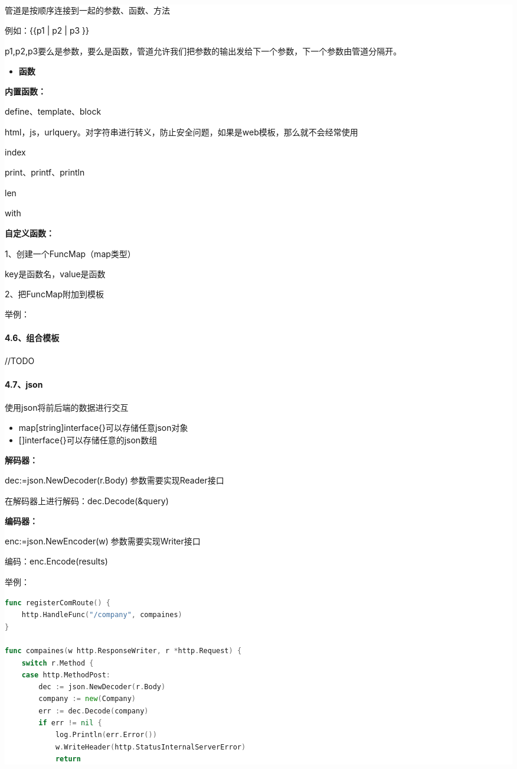 管道是按顺序连接到一起的参数、函数、方法

例如：{{p1 | p2 | p3 }}

p1,p2,p3要么是参数，要么是函数，管道允许我们把参数的输出发给下一个参数，下一个参数由管道分隔开。

- **函数**

**内置函数：**

define、template、block

html，js，urlquery。对字符串进行转义，防止安全问题，如果是web模板，那么就不会经常使用

index

print、printf、println

len

with

**自定义函数：**

1、创建一个FuncMap（map类型）

key是函数名，value是函数

2、把FuncMap附加到模板

举例：

```

```

#### 4.6、组合模板

//TODO

#### 4.7、json

使用json将前后端的数据进行交互

- map[string]interface{}可以存储任意json对象
- []interface{}可以存储任意的json数组

**解码器：**

dec:=json.NewDecoder(r.Body) 	参数需要实现Reader接口

在解码器上进行解码：dec.Decode(&query)

**编码器：**

enc:=json.NewEncoder(w) 	参数需要实现Writer接口

编码：enc.Encode(results)

举例：

```go
func registerComRoute() {
	http.HandleFunc("/company", compaines)
}

func compaines(w http.ResponseWriter, r *http.Request) {
	switch r.Method {
	case http.MethodPost:
		dec := json.NewDecoder(r.Body)
		company := new(Company)
		err := dec.Decode(company)
		if err != nil {
			log.Println(err.Error())
			w.WriteHeader(http.StatusInternalServerError)
			return
```